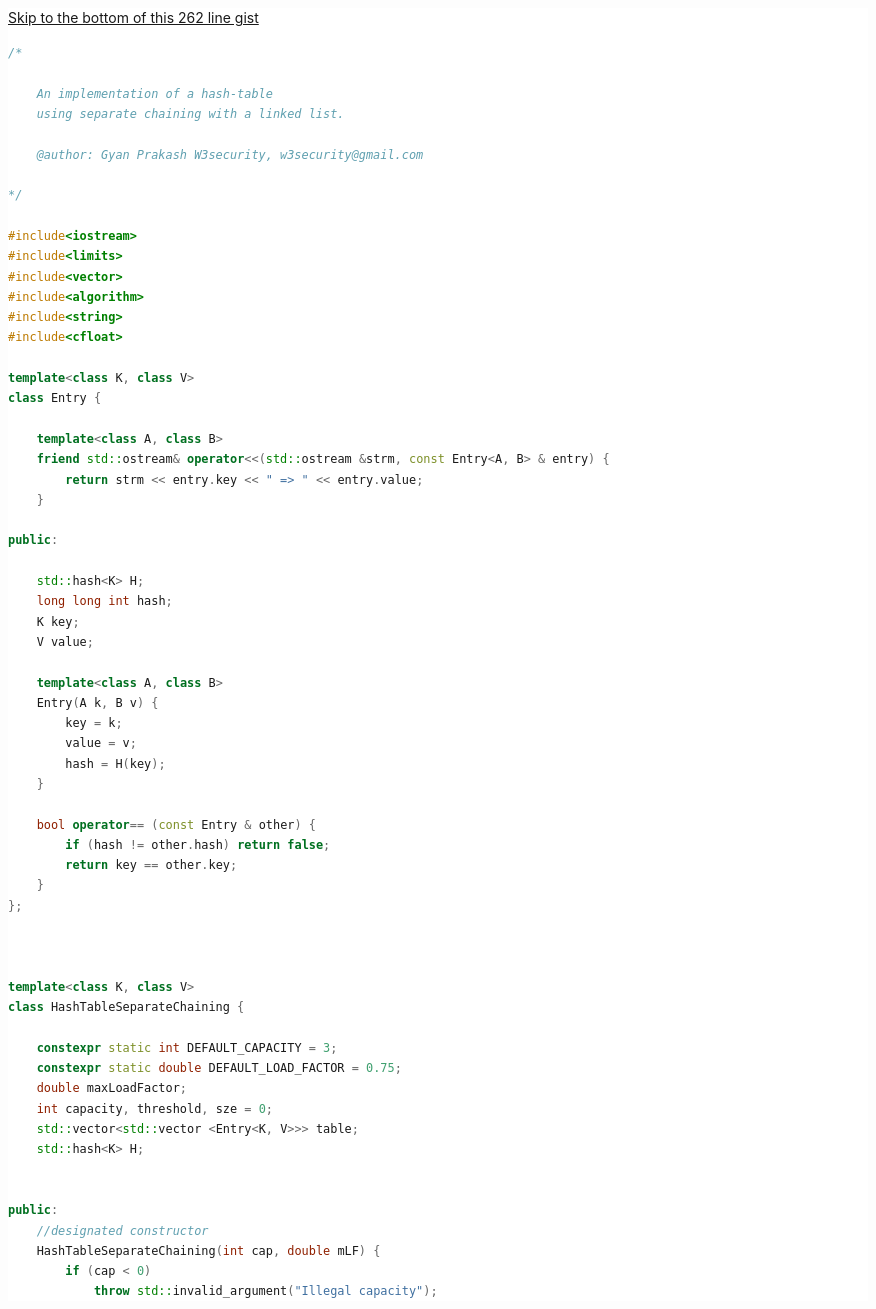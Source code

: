 [Skip to the bottom of this 262 line gist](#open-addr)
```cpp
/*

	An implementation of a hash-table 
	using separate chaining with a linked list.

	@author: Gyan Prakash W3security, w3security@gmail.com

*/

#include<iostream>
#include<limits>
#include<vector>
#include<algorithm>
#include<string>
#include<cfloat>

template<class K, class V>
class Entry {

	template<class A, class B>
	friend std::ostream& operator<<(std::ostream &strm, const Entry<A, B> & entry) {
		return strm << entry.key << " => " << entry.value;
	}

public:

	std::hash<K> H;
	long long int hash;
	K key;
	V value;

	template<class A, class B>
	Entry(A k, B v) {
		key = k;
		value = v;
		hash = H(key);
	}

	bool operator== (const Entry & other) {
		if (hash != other.hash) return false;
		return key == other.key;
	}
};



template<class K, class V>
class HashTableSeparateChaining {
	
	constexpr static int DEFAULT_CAPACITY = 3;
	constexpr static double DEFAULT_LOAD_FACTOR = 0.75;
	double maxLoadFactor;
	int capacity, threshold, sze = 0;
	std::vector<std::vector <Entry<K, V>>> table;
	std::hash<K> H;


public:
	//designated constructor
	HashTableSeparateChaining(int cap, double mLF) {
		if (cap < 0) 
			throw std::invalid_argument("Illegal capacity");
```